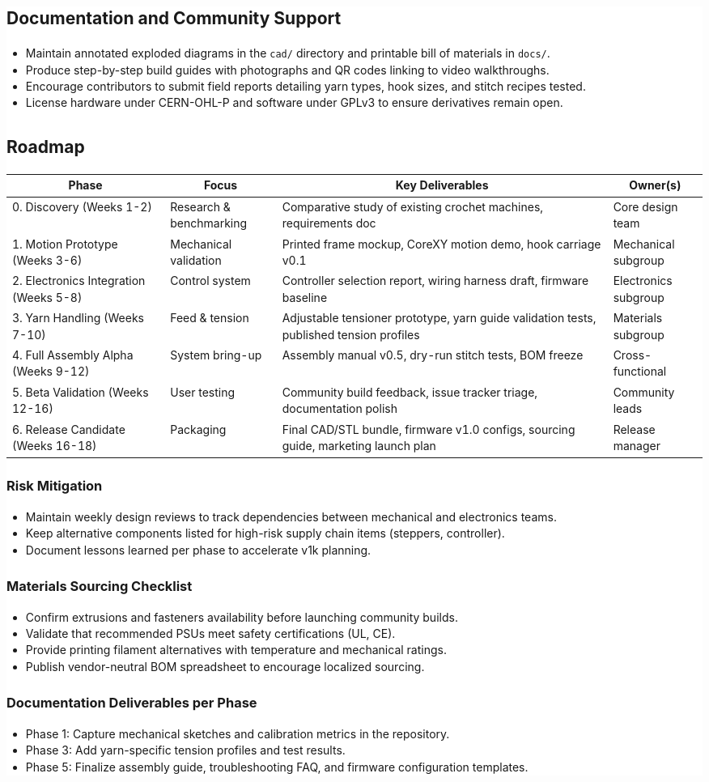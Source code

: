 ## Documentation and Community Support
- Maintain annotated exploded diagrams in the `cad/` directory and printable bill of materials in
  `docs/`.
- Produce step-by-step build guides with photographs and QR codes linking to video walkthroughs.
- Encourage contributors to submit field reports detailing yarn types, hook sizes, and stitch
  recipes tested.
- License hardware under CERN-OHL-P and software under GPLv3 to ensure derivatives remain open.

## Roadmap
| Phase | Focus | Key Deliverables | Owner(s) |
|-------|-------|------------------|----------|
| 0. Discovery (Weeks 1-2) | Research & benchmarking | Comparative study of existing crochet machines, requirements doc | Core design team |
| 1. Motion Prototype (Weeks 3-6) | Mechanical validation | Printed frame mockup, CoreXY motion demo, hook carriage v0.1 | Mechanical subgroup |
| 2. Electronics Integration (Weeks 5-8) | Control system | Controller selection report, wiring harness draft, firmware baseline | Electronics subgroup |
| 3. Yarn Handling (Weeks 7-10) | Feed & tension | Adjustable tensioner prototype, yarn guide validation tests, published tension profiles | Materials subgroup |
| 4. Full Assembly Alpha (Weeks 9-12) | System bring-up | Assembly manual v0.5, dry-run stitch tests, BOM freeze | Cross-functional |
| 5. Beta Validation (Weeks 12-16) | User testing | Community build feedback, issue tracker triage, documentation polish | Community leads |
| 6. Release Candidate (Weeks 16-18) | Packaging | Final CAD/STL bundle, firmware v1.0 configs, sourcing guide, marketing launch plan | Release manager |

### Risk Mitigation
- Maintain weekly design reviews to track dependencies between mechanical and electronics teams.
- Keep alternative components listed for high-risk supply chain items (steppers, controller).
- Document lessons learned per phase to accelerate v1k planning.

### Materials Sourcing Checklist
- Confirm extrusions and fasteners availability before launching community builds.
- Validate that recommended PSUs meet safety certifications (UL, CE).
- Provide printing filament alternatives with temperature and mechanical ratings.
- Publish vendor-neutral BOM spreadsheet to encourage localized sourcing.

### Documentation Deliverables per Phase
- Phase 1: Capture mechanical sketches and calibration metrics in the repository.
- Phase 3: Add yarn-specific tension profiles and test results.
- Phase 5: Finalize assembly guide, troubleshooting FAQ, and firmware configuration templates.
